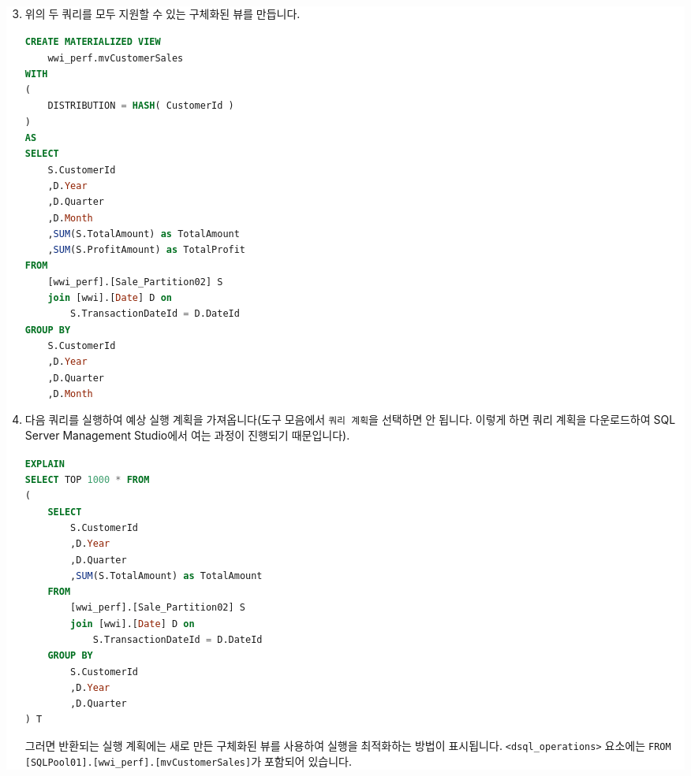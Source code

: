 3. 위의 두 쿼리를 모두 지원할 수 있는 구체화된 뷰를 만듭니다.

    ```sql
    CREATE MATERIALIZED VIEW
        wwi_perf.mvCustomerSales
    WITH
    (
        DISTRIBUTION = HASH( CustomerId )
    )
    AS
    SELECT
        S.CustomerId
        ,D.Year
        ,D.Quarter
        ,D.Month
        ,SUM(S.TotalAmount) as TotalAmount
        ,SUM(S.ProfitAmount) as TotalProfit
    FROM
        [wwi_perf].[Sale_Partition02] S
        join [wwi].[Date] D on
            S.TransactionDateId = D.DateId
    GROUP BY
        S.CustomerId
        ,D.Year
        ,D.Quarter
        ,D.Month
    ```

4. 다음 쿼리를 실행하여 예상 실행 계획을 가져옵니다(도구 모음에서 `쿼리 계획`을 선택하면 안 됩니다. 이렇게 하면 쿼리 계획을 다운로드하여 SQL Server Management Studio에서 여는 과정이 진행되기 때문입니다).

    ```sql
    EXPLAIN
    SELECT TOP 1000 * FROM
    (
        SELECT
            S.CustomerId
            ,D.Year
            ,D.Quarter
            ,SUM(S.TotalAmount) as TotalAmount
        FROM
            [wwi_perf].[Sale_Partition02] S
            join [wwi].[Date] D on
                S.TransactionDateId = D.DateId
        GROUP BY
            S.CustomerId
            ,D.Year
            ,D.Quarter
    ) T
    ```

    그러면 반환되는 실행 계획에는 새로 만든 구체화된 뷰를 사용하여 실행을 최적화하는 방법이 표시됩니다. `<dsql_operations>` 요소에는 `FROM [SQLPool01].[wwi_perf].[mvCustomerSales]`가 포함되어 있습니다.
